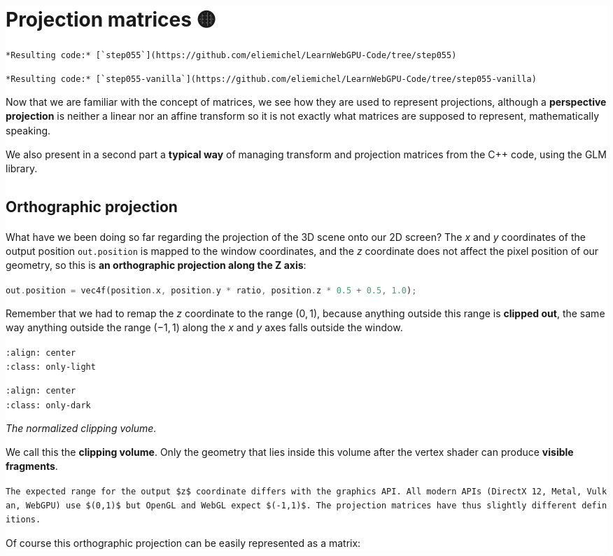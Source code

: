 Projection matrices <span class="bullet">🟡</span>
===================

````{tab} With webgpu.hpp
*Resulting code:* [`step055`](https://github.com/eliemichel/LearnWebGPU-Code/tree/step055)
````

````{tab} Vanilla webgpu.h
*Resulting code:* [`step055-vanilla`](https://github.com/eliemichel/LearnWebGPU-Code/tree/step055-vanilla)
````

Now that we are familiar with the concept of matrices, we see how they are used to represent projections, although a **perspective projection** is neither a linear nor an affine transform so it is not exactly what matrices are supposed to represent, mathematically speaking.

We also present in a second part a **typical way** of managing transform and projection matrices from the C++ code, using the GLM library.

Orthographic projection
-----------------------

What have we been doing so far regarding the projection of the 3D scene onto our 2D screen? The $x$ and $y$ coordinates of the output position `out.position` is mapped to the window coordinates, and the $z$ coordinate does not affect the pixel position of our geometry, so this is **an orthographic projection along the Z axis**:

```rust
out.position = vec4f(position.x, position.y * ratio, position.z * 0.5 + 0.5, 1.0);
```

Remember that we had to remap the $z$ coordinate to the range $(0,1)$, because anything outside this range is **clipped out**, the same way anything outside the range $(-1,1)$ along the $x$ and $y$ axes falls outside the window.

```{image} /images/clip-space-light.svg
:align: center
:class: only-light
```

```{image} /images/clip-space-dark.svg
:align: center
:class: only-dark
```

<p class="align-center">
	<span class="caption-text"><em>The normalized clipping volume.</em></span>
</p>

We call this the **clipping volume**. Only the geometry that lies inside this volume after the vertex shader can produce **visible fragments**.

```{caution}
The expected range for the output $z$ coordinate differs with the graphics API. All modern APIs (DirectX 12, Metal, Vulkan, WebGPU) use $(0,1)$ but OpenGL and WebGL expect $(-1,1)$. The projection matrices have thus slightly different definitions.
```

Of course this orthographic projection can be easily represented as a matrix:
